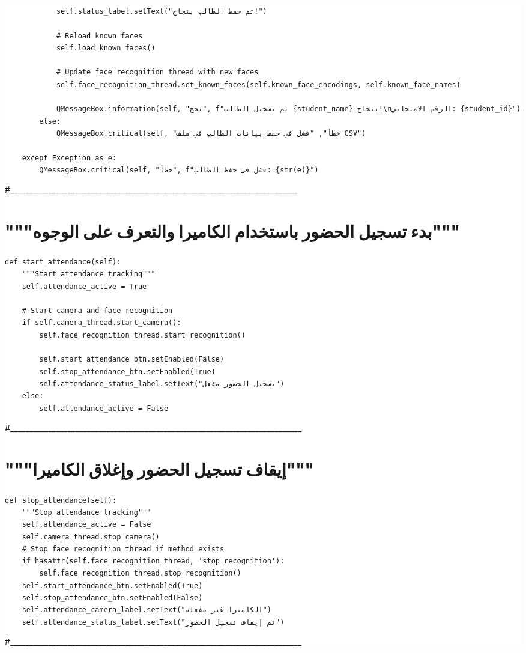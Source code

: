                 self.status_label.setText("تم حفظ الطالب بنجاح!")
                
                # Reload known faces
                self.load_known_faces()
                
                # Update face recognition thread with new faces
                self.face_recognition_thread.set_known_faces(self.known_face_encodings, self.known_face_names)
                
                QMessageBox.information(self, "نجح", f"تم تسجيل الطالب {student_name} بنجاح!\nالرقم الامتحاني: {student_id}")
            else:
                QMessageBox.critical(self, "خطأ", "فشل في حفظ بيانات الطالب في ملف CSV")
            
        except Exception as e:
            QMessageBox.critical(self, "خطأ", f"فشل في حفظ الطالب: {str(e)}")
#___________________________________________________________________________




#        """بدء تسجيل الحضور باستخدام الكاميرا والتعرف على الوجوه"""

    def start_attendance(self):
        """Start attendance tracking"""
        self.attendance_active = True
        
        # Start camera and face recognition
        if self.camera_thread.start_camera():
            self.face_recognition_thread.start_recognition()
            
            self.start_attendance_btn.setEnabled(False)
            self.stop_attendance_btn.setEnabled(True)
            self.attendance_status_label.setText("تسجيل الحضور مفعل")
        else:
            self.attendance_active = False
#____________________________________________________________________________




#        """إيقاف تسجيل الحضور وإغلاق الكاميرا"""
    def stop_attendance(self):
        """Stop attendance tracking"""
        self.attendance_active = False
        self.camera_thread.stop_camera()
        # Stop face recognition thread if method exists
        if hasattr(self.face_recognition_thread, 'stop_recognition'):
            self.face_recognition_thread.stop_recognition()
        self.start_attendance_btn.setEnabled(True)
        self.stop_attendance_btn.setEnabled(False)
        self.attendance_camera_label.setText("الكاميرا غير مفعلة")
        self.attendance_status_label.setText("تم إيقاف تسجيل الحضور")
#____________________________________________________________________________
   